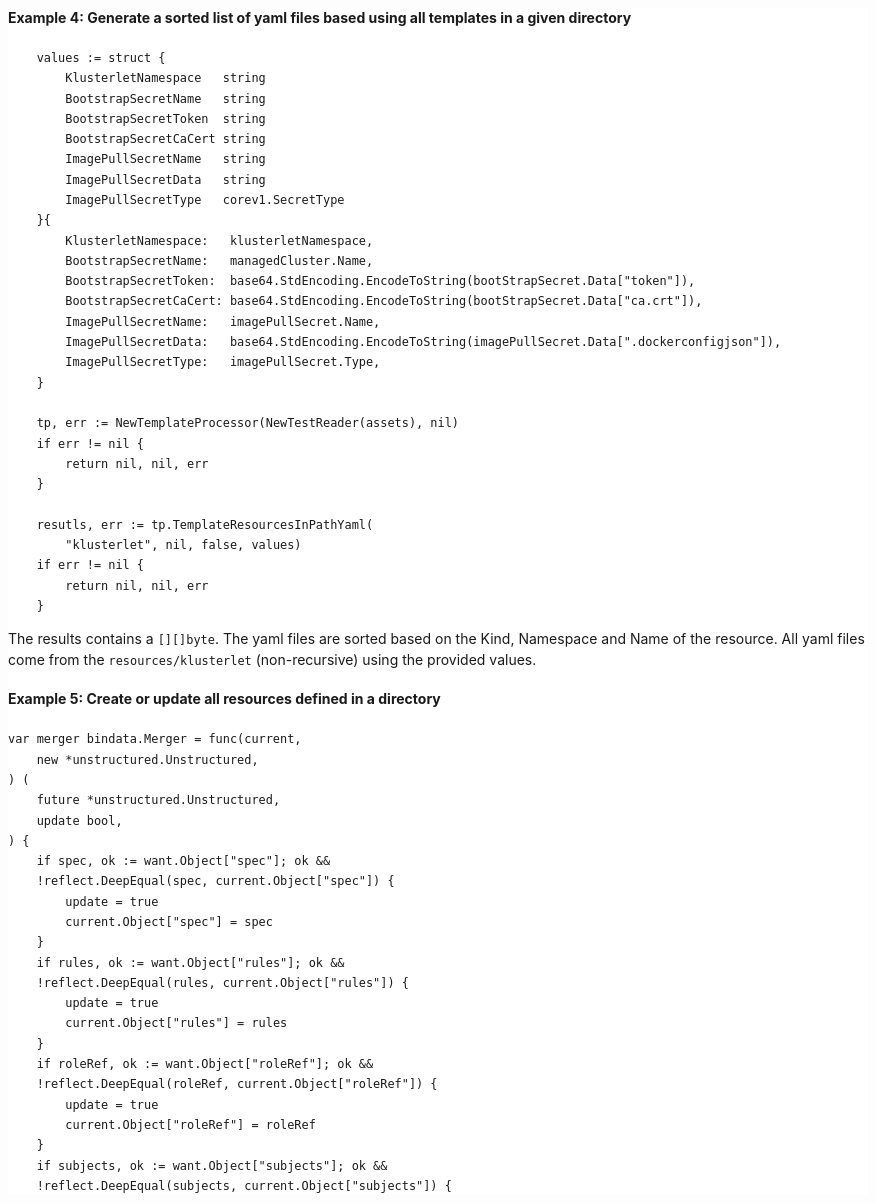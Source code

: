 #### Example 4: Generate a sorted list of yaml files based using all templates in a given directory

```
	values := struct {
		KlusterletNamespace   string
		BootstrapSecretName   string
		BootstrapSecretToken  string
		BootstrapSecretCaCert string
		ImagePullSecretName   string
		ImagePullSecretData   string
		ImagePullSecretType   corev1.SecretType
	}{
		KlusterletNamespace:   klusterletNamespace,
		BootstrapSecretName:   managedCluster.Name,
		BootstrapSecretToken:  base64.StdEncoding.EncodeToString(bootStrapSecret.Data["token"]),
		BootstrapSecretCaCert: base64.StdEncoding.EncodeToString(bootStrapSecret.Data["ca.crt"]),
		ImagePullSecretName:   imagePullSecret.Name,
		ImagePullSecretData:   base64.StdEncoding.EncodeToString(imagePullSecret.Data[".dockerconfigjson"]),
		ImagePullSecretType:   imagePullSecret.Type,
	}

	tp, err := NewTemplateProcessor(NewTestReader(assets), nil)
	if err != nil {
		return nil, nil, err
	}

	resutls, err := tp.TemplateResourcesInPathYaml(
		"klusterlet", nil, false, values)
	if err != nil {
		return nil, nil, err
	}
```
The results contains a `[][]byte`. The yaml files are sorted based on the Kind, Namespace and Name of the resource. All yaml files come from the `resources/klusterlet` (non-recursive) using the provided values.

#### Example 5: Create or update all resources defined in a directory

```
var merger bindata.Merger = func(current,
	new *unstructured.Unstructured,
) (
	future *unstructured.Unstructured,
	update bool,
) {
	if spec, ok := want.Object["spec"]; ok && 
	!reflect.DeepEqual(spec, current.Object["spec"]) {
		update = true
		current.Object["spec"] = spec
	}
	if rules, ok := want.Object["rules"]; ok && 
	!reflect.DeepEqual(rules, current.Object["rules"]) {
		update = true
		current.Object["rules"] = rules
	}
	if roleRef, ok := want.Object["roleRef"]; ok && 
	!reflect.DeepEqual(roleRef, current.Object["roleRef"]) {
		update = true
		current.Object["roleRef"] = roleRef
	}
	if subjects, ok := want.Object["subjects"]; ok && 
	!reflect.DeepEqual(subjects, current.Object["subjects"]) {
```

[comment]: # ( Copyright Contributors to the Open Cluster Management project )
